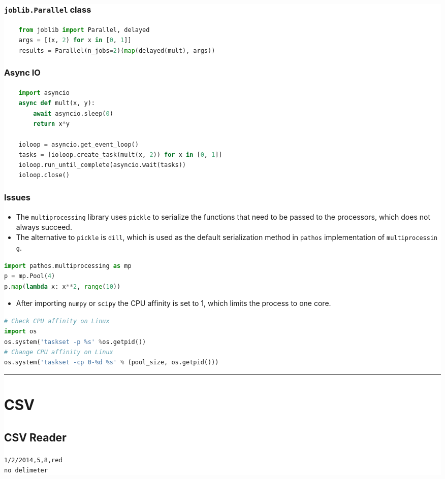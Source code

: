 ### `joblib.Parallel` class
```python
    from joblib import Parallel, delayed
    args = [(x, 2) for x in [0, 1]]
    results = Parallel(n_jobs=2)(map(delayed(mult), args))
```

### Async IO
```python
    import asyncio
    async def mult(x, y):
        await asyncio.sleep(0)
        return x*y

    ioloop = asyncio.get_event_loop()
    tasks = [ioloop.create_task(mult(x, 2)) for x in [0, 1]]
    ioloop.run_until_complete(asyncio.wait(tasks))
    ioloop.close()
```

### Issues
- The `multiprocessing` library uses `pickle` to serialize the functions that need to be passed to the processors, which does not always succeed.
- The alternative to `pickle` is `dill`, which is used as the default serialization method in `pathos` implementation of `multiprocessing`.

```python
import pathos.multiprocessing as mp
p = mp.Pool(4)
p.map(lambda x: x**2, range(10))
```

- After importing `numpy` or `scipy` the CPU affinity is set to 1, which limits the process to one core.

```python
# Check CPU affinity on Linux
import os
os.system('taskset -p %s' %os.getpid())
# Change CPU affinity on Linux
os.system('taskset -cp 0-%d %s' % (pool_size, os.getpid()))
```

---------------------------------------
# CSV

## CSV Reader

```
1/2/2014,5,8,red
no delimeter
```
